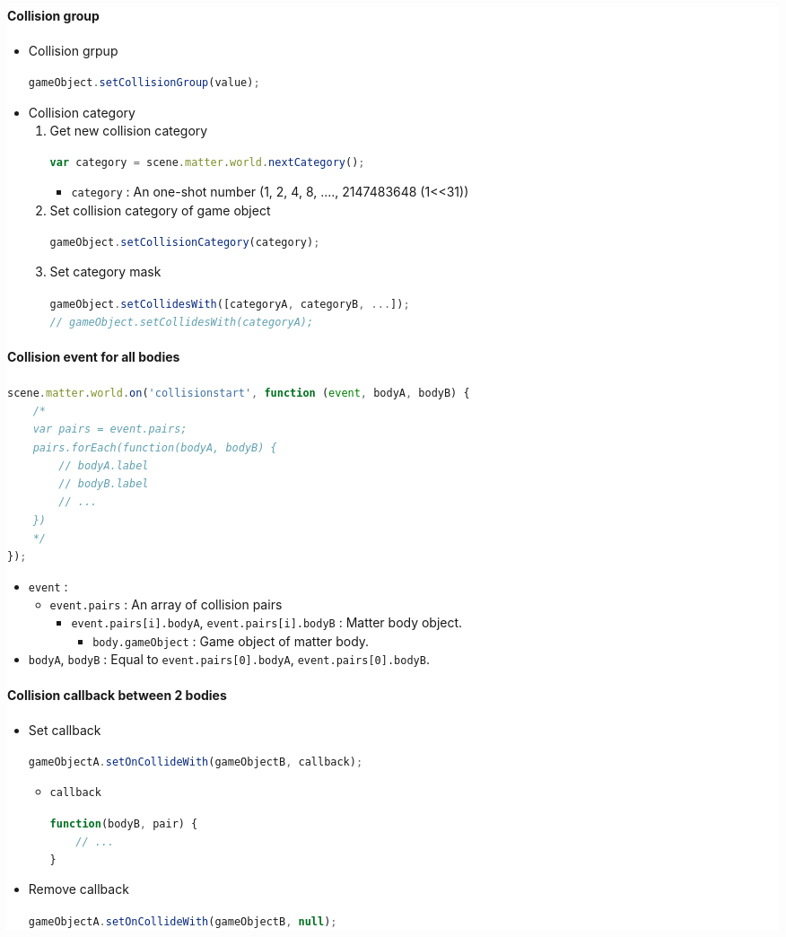 #### Collision group

- Collision grpup
    ```javascript
    gameObject.setCollisionGroup(value);
    ```
- Collision category
    1. Get new collision category
        ```javascript
        var category = scene.matter.world.nextCategory();
        ```
        - `category` : An one-shot number (1, 2, 4, 8, ...., 2147483648 (1<<31))
    1. Set collision category of game object
        ```javascript
        gameObject.setCollisionCategory(category);
        ```
    1. Set category mask
        ```javascript
        gameObject.setCollidesWith([categoryA, categoryB, ...]);
        // gameObject.setCollidesWith(categoryA);
        ```

#### Collision event for all bodies

```javascript
scene.matter.world.on('collisionstart', function (event, bodyA, bodyB) {
    /*
    var pairs = event.pairs;
    pairs.forEach(function(bodyA, bodyB) {
        // bodyA.label
        // bodyB.label
        // ...
    })
    */
});
```

- `event` : 
    - `event.pairs` : An array of collision pairs
        - `event.pairs[i].bodyA`, `event.pairs[i].bodyB` : Matter body object.
            - `body.gameObject` : Game object of matter body.
- `bodyA`, `bodyB` : Equal to `event.pairs[0].bodyA`, `event.pairs[0].bodyB`.

#### Collision callback between 2 bodies

- Set callback
    ```javascript
    gameObjectA.setOnCollideWith(gameObjectB, callback);
    ```
    - `callback`
        ```javascript
        function(bodyB, pair) {
            // ...
        }
        ```
- Remove callback
    ```javascript
    gameObjectA.setOnCollideWith(gameObjectB, null);
    ```

